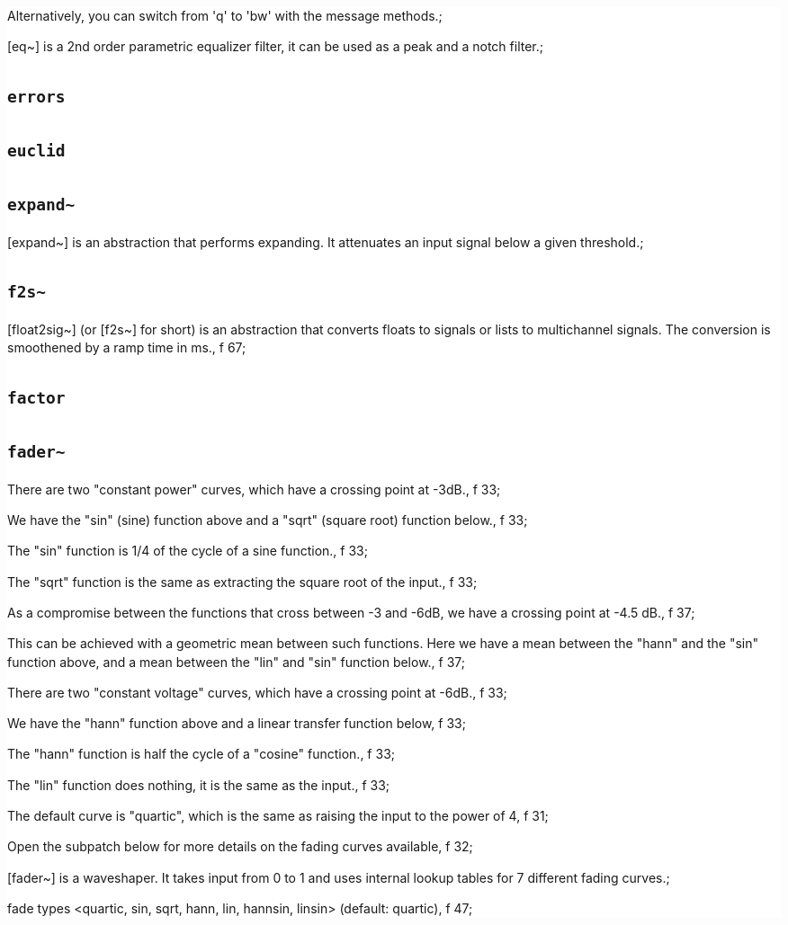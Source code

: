 Alternatively, you can switch from 'q' to 'bw' with the message methods.;

[eq~] is a 2nd order parametric equalizer filter, it can be used as a peak and a notch filter.;


## `errors`


## `euclid`


## `expand~`

[expand~] is an abstraction that performs expanding. It attenuates an input signal below a given threshold.;


## `f2s~`

[float2sig~] (or [f2s~] for short) is an abstraction that converts floats to signals or lists to multichannel signals. The conversion is smoothened by a ramp time in ms., f 67;


## `factor`


## `fader~`

There are two "constant power" curves, which have a crossing point at -3dB., f 33;

We have the "sin" (sine) function above and a "sqrt" (square root) function below., f 33;

The "sin" function is 1/4 of the cycle of a sine function., f 33;

The "sqrt" function is the same as extracting the square root of the input., f 33;

As a compromise between the functions that cross between -3 and -6dB, we have a crossing point at -4.5 dB., f 37;

This can be achieved with a geometric mean between such functions. Here we have a mean between the "hann" and the "sin" function above, and a mean between the "lin" and "sin" function below., f 37;

There are two "constant voltage" curves, which have a crossing point at -6dB., f 33;

We have the "hann" function above and a linear transfer function below, f 33;

The "hann" function is half the cycle of a "cosine" function., f 33;

The "lin" function does nothing, it is the same as the input., f 33;

The default curve is "quartic", which is the same as raising the input to the power of 4, f 31;

Open the subpatch below for more details on the fading curves available, f 32;

[fader~] is a waveshaper. It takes input from 0 to 1 and uses internal lookup tables for 7 different fading curves.;

fade types <quartic, sin, sqrt, hann, lin, hannsin, linsin> (default: quartic), f 47;
